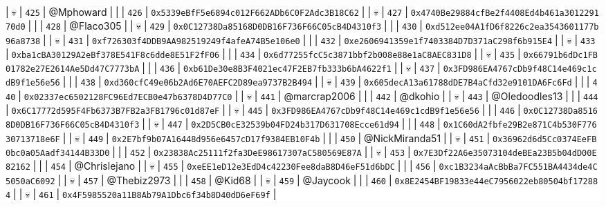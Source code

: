 | 💀 | `425` | @Mphoward |
|  | `426` | `0x5339eBfF5e6894c012F662ADb6C0F2Adc3B18C62` |
| 💀 | `427` | `0x4740Be29884cfBe2f4408Ed4b461a301229170d0` |
|  | `428` | @Flaco305 |
| 💀 | `429` | `0x0C12738Da85168D0DB16F736F66C05cB4D4310f3` |
|  | `430` | `0xd512ee04A1fD6f8226c2ea3543601177b96a8738` |
| 💀 | `431` | `0xf726303f4DDB9AA982519249f4afeA74B5e106e0` |
|  | `432` | `0xe2606941359e1f7403384D7D371aC298f6b915E4` |
| 💀 | `433` | `0xba1cBA30129A2eBf378E541F8c6dde8E51F2fF06` |
|  | `434` | `0x6d77255fcC5c3871bbf2b008e88e1aC8AEC831D8` |
| 💀 | `435` | `0x66791b6dDc1FB01782e27E2614Ae5Dd47C7773bA` |
|  | `436` | `0xb61De30e8B3F4021ec47F2EB7fb333b6bA4622f1` |
| 💀 | `437` | `0x3FD986EA4767cDb9f48C14e469c1cdB9f1e56e56` |
|  | `438` | `0xd360cfC49e06b2Ad6E70AEFC2D89ea9737B2B494` |
| 💀 | `439` | `0x605decA13a61788dDE7B4aCfd32e9101DA6Fc6Fd` |
|  | `440` | `0x02337ec6502128FC96Ed7ECB0e47b6378D4D77C0` |
| 💀 | `441` | @marcrap2006 |
|  | `442` | @dkohio |
| 💀 | `443` | @Oledoodles13 |
|  | `444` | `0x6C17772d595F4Fb6373B7FB2a3FB1796c01d87eF` |
| 💀 | `445` | `0x3FD986EA4767cDb9f48C14e469c1cdB9f1e56e56` |
|  | `446` | `0x0C12738Da85168D0DB16F736F66C05cB4D4310f3` |
| 💀 | `447` | `0x2D5CB0cE32539b04FD24b317D631708Ecce61d94` |
|  | `448` | `0x1C60dA2fbfe29B2e871C4b530F77630713718e6F` |
| 💀 | `449` | `0x2E7bf9b07A16448d956e6457cD17f9384EB10F4b` |
|  | `450` | @NickMiranda51 |
| 💀 | `451` | `0x36962d6d5Cc0374EeFB0bc0a05Aadf34144B33D0` |
|  | `452` | `0x23838Ac25111f2fa3DeE98617307aC580569E87A` |
| 💀 | `453` | `0x7E3Df22A6e35073104deBEa23B5b04dD00E82162` |
|  | `454` | @Chrislejano |
| 💀 | `455` | `0xeEE1eD12e3EdD4c42230Fee8daB8D46eF51d6bDC` |
|  | `456` | `0xc1B3234aAcBbBa7FC551BA4434de4C5050aC6092` |
| 💀 | `457` | @Thebiz2973 |
|  | `458` | @Kid68 |
| 💀 | `459` | @Jaycook |
|  | `460` | `0x8E2454BF19833e44eC7956022eb80504bf172884` |
| 💀 | `461` | `0x4F5985520a11B8Ab79A1Dbc6f34b8D40dD6eF69f` |
